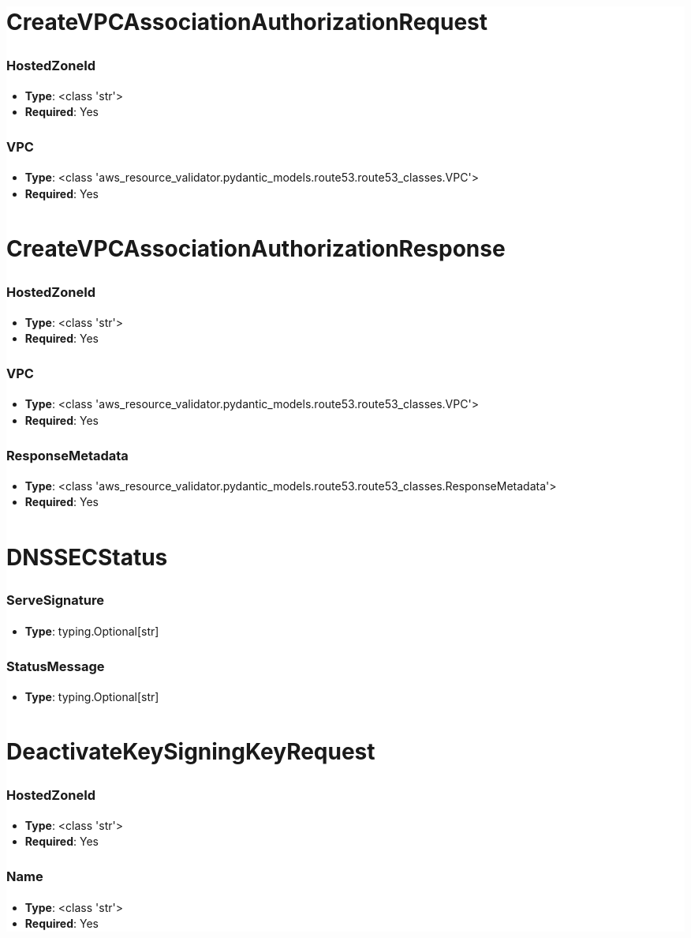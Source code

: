 
# CreateVPCAssociationAuthorizationRequest

### HostedZoneId
- **Type**: <class 'str'>
- **Required**: Yes

### VPC
- **Type**: <class 'aws_resource_validator.pydantic_models.route53.route53_classes.VPC'>
- **Required**: Yes


# CreateVPCAssociationAuthorizationResponse

### HostedZoneId
- **Type**: <class 'str'>
- **Required**: Yes

### VPC
- **Type**: <class 'aws_resource_validator.pydantic_models.route53.route53_classes.VPC'>
- **Required**: Yes

### ResponseMetadata
- **Type**: <class 'aws_resource_validator.pydantic_models.route53.route53_classes.ResponseMetadata'>
- **Required**: Yes


# DNSSECStatus

### ServeSignature
- **Type**: typing.Optional[str]

### StatusMessage
- **Type**: typing.Optional[str]


# DeactivateKeySigningKeyRequest

### HostedZoneId
- **Type**: <class 'str'>
- **Required**: Yes

### Name
- **Type**: <class 'str'>
- **Required**: Yes
